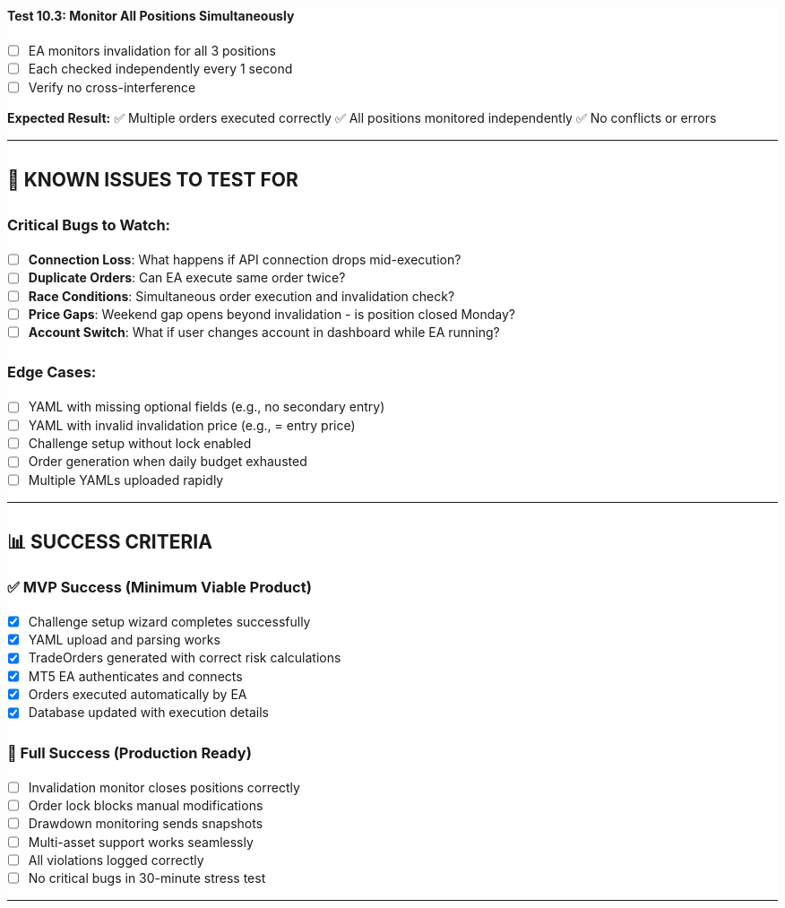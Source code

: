 #### Test 10.3: Monitor All Positions Simultaneously
- [ ] EA monitors invalidation for all 3 positions
- [ ] Each checked independently every 1 second
- [ ] Verify no cross-interference

**Expected Result:**
✅ Multiple orders executed correctly
✅ All positions monitored independently
✅ No conflicts or errors

---

## 🐛 KNOWN ISSUES TO TEST FOR

### Critical Bugs to Watch:
- [ ] **Connection Loss**: What happens if API connection drops mid-execution?
- [ ] **Duplicate Orders**: Can EA execute same order twice?
- [ ] **Race Conditions**: Simultaneous order execution and invalidation check?
- [ ] **Price Gaps**: Weekend gap opens beyond invalidation - is position closed Monday?
- [ ] **Account Switch**: What if user changes account in dashboard while EA running?

### Edge Cases:
- [ ] YAML with missing optional fields (e.g., no secondary entry)
- [ ] YAML with invalid invalidation price (e.g., = entry price)
- [ ] Challenge setup without lock enabled
- [ ] Order generation when daily budget exhausted
- [ ] Multiple YAMLs uploaded rapidly

---

## 📊 SUCCESS CRITERIA

### ✅ MVP Success (Minimum Viable Product)
- [x] Challenge setup wizard completes successfully
- [x] YAML upload and parsing works
- [x] TradeOrders generated with correct risk calculations
- [x] MT5 EA authenticates and connects
- [x] Orders executed automatically by EA
- [x] Database updated with execution details

### 🎯 Full Success (Production Ready)
- [ ] Invalidation monitor closes positions correctly
- [ ] Order lock blocks manual modifications
- [ ] Drawdown monitoring sends snapshots
- [ ] Multi-asset support works seamlessly
- [ ] All violations logged correctly
- [ ] No critical bugs in 30-minute stress test

---
